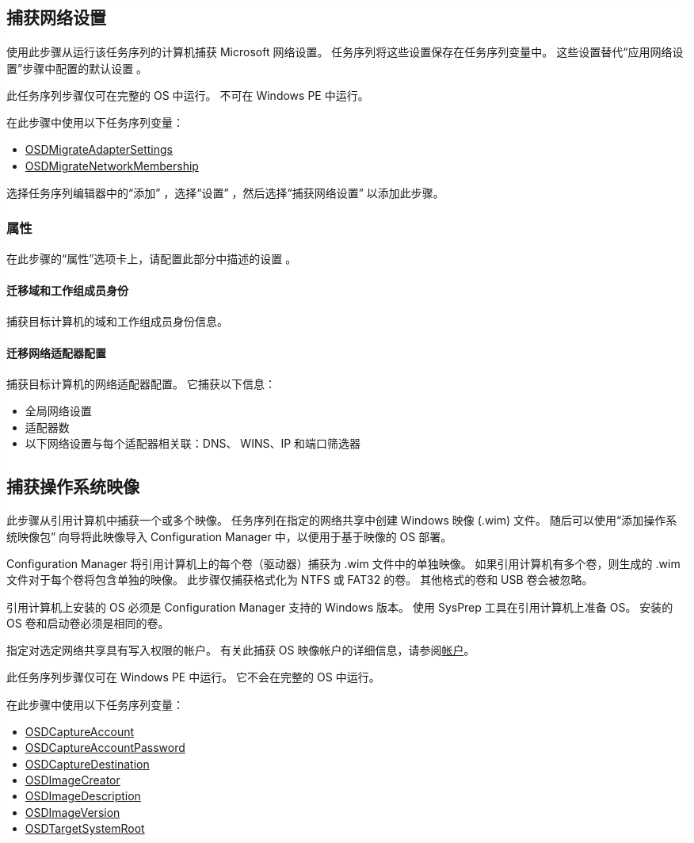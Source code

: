 

## <a name="BKMK_CaptureNetworkSettings"></a>捕获网络设置  

使用此步骤从运行该任务序列的计算机捕获 Microsoft 网络设置。 任务序列将这些设置保存在任务序列变量中。 这些设置替代“应用网络设置”步骤中配置的默认设置  。  

此任务序列步骤仅可在完整的 OS 中运行。 不可在 Windows PE 中运行。  

在此步骤中使用以下任务序列变量：  

- [OSDMigrateAdapterSettings](/sccm/osd/understand/task-sequence-variables#OSDMigrateAdapterSettings)  
- [OSDMigrateNetworkMembership](/sccm/osd/understand/task-sequence-variables#OSDMigrateNetworkMembership)  

选择任务序列编辑器中的“添加”  ，选择“设置”  ，然后选择“捕获网络设置”  以添加此步骤。

### <a name="properties"></a>属性  

在此步骤的“属性”选项卡上，请配置此部分中描述的设置  。  

#### <a name="migrate-domain-and-workgroup-membership"></a>迁移域和工作组成员身份

捕获目标计算机的域和工作组成员身份信息。  

#### <a name="migrate-network-adapter-configuration"></a>迁移网络适配器配置

捕获目标计算机的网络适配器配置。 它捕获以下信息：

- 全局网络设置  
- 适配器数  
- 以下网络设置与每个适配器相关联：DNS、 WINS、IP 和端口筛选器



## <a name="BKMK_CaptureOperatingSystemImage"></a>捕获操作系统映像  

此步骤从引用计算机中捕获一个或多个映像。 任务序列在指定的网络共享中创建 Windows 映像 (.wim) 文件。 随后可以使用“添加操作系统映像包”  向导将此映像导入 Configuration Manager 中，以便用于基于映像的 OS 部署。  

Configuration Manager 将引用计算机上的每个卷（驱动器）捕获为 .wim 文件中的单独映像。 如果引用计算机有多个卷，则生成的 .wim 文件对于每个卷将包含单独的映像。 此步骤仅捕获格式化为 NTFS 或 FAT32 的卷。 其他格式的卷和 USB 卷会被忽略。  

引用计算机上安装的 OS 必须是 Configuration Manager 支持的 Windows 版本。 使用 SysPrep 工具在引用计算机上准备 OS。 安装的 OS 卷和启动卷必须是相同的卷。  

指定对选定网络共享具有写入权限的帐户。 有关此捕获 OS 映像帐户的详细信息，请参阅[帐户](/sccm/core/plan-design/hierarchy/accounts#capture-os-image-account)。

此任务序列步骤仅可在 Windows PE 中运行。 它不会在完整的 OS 中运行。

在此步骤中使用以下任务序列变量：  

- [OSDCaptureAccount](/sccm/osd/understand/task-sequence-variables#OSDCaptureAccount)  
- [OSDCaptureAccountPassword](/sccm/osd/understand/task-sequence-variables#OSDCaptureAccountPassword)  
- [OSDCaptureDestination](/sccm/osd/understand/task-sequence-variables#OSDCaptureDestination)  
- [OSDImageCreator](/sccm/osd/understand/task-sequence-variables#OSDImageCreator)  
- [OSDImageDescription](/sccm/osd/understand/task-sequence-variables#OSDImageDescription)  
- [OSDImageVersion](/sccm/osd/understand/task-sequence-variables#OSDImageVersion)  
- [OSDTargetSystemRoot](/sccm/osd/understand/task-sequence-variables#OSDTargetSystemRoot-input)  
